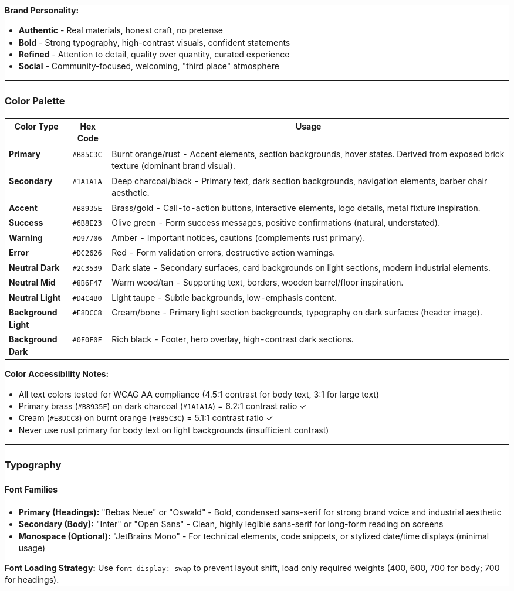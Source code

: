 **Brand Personality:**
- **Authentic** - Real materials, honest craft, no pretense
- **Bold** - Strong typography, high-contrast visuals, confident statements
- **Refined** - Attention to detail, quality over quantity, curated experience
- **Social** - Community-focused, welcoming, "third place" atmosphere

---

### Color Palette

| Color Type | Hex Code | Usage |
|------------|----------|-------|
| **Primary** | `#B85C3C` | Burnt orange/rust - Accent elements, section backgrounds, hover states. Derived from exposed brick texture (dominant brand visual). |
| **Secondary** | `#1A1A1A` | Deep charcoal/black - Primary text, dark section backgrounds, navigation elements, barber chair aesthetic. |
| **Accent** | `#B8935E` | Brass/gold - Call-to-action buttons, interactive elements, logo details, metal fixture inspiration. |
| **Success** | `#6B8E23` | Olive green - Form success messages, positive confirmations (natural, understated). |
| **Warning** | `#D97706` | Amber - Important notices, cautions (complements rust primary). |
| **Error** | `#DC2626` | Red - Form validation errors, destructive action warnings. |
| **Neutral Dark** | `#2C3539` | Dark slate - Secondary surfaces, card backgrounds on light sections, modern industrial elements. |
| **Neutral Mid** | `#8B6F47` | Warm wood/tan - Supporting text, borders, wooden barrel/floor inspiration. |
| **Neutral Light** | `#D4C4B0` | Light taupe - Subtle backgrounds, low-emphasis content. |
| **Background Light** | `#E8DCC8` | Cream/bone - Primary light section backgrounds, typography on dark surfaces (header image). |
| **Background Dark** | `#0F0F0F` | Rich black - Footer, hero overlay, high-contrast dark sections. |

**Color Accessibility Notes:**
- All text colors tested for WCAG AA compliance (4.5:1 contrast for body text, 3:1 for large text)
- Primary brass (`#B8935E`) on dark charcoal (`#1A1A1A`) = 6.2:1 contrast ratio ✓
- Cream (`#E8DCC8`) on burnt orange (`#B85C3C`) = 5.1:1 contrast ratio ✓
- Never use rust primary for body text on light backgrounds (insufficient contrast)

---

### Typography

#### Font Families

- **Primary (Headings):** "Bebas Neue" or "Oswald" - Bold, condensed sans-serif for strong brand voice and industrial aesthetic
- **Secondary (Body):** "Inter" or "Open Sans" - Clean, highly legible sans-serif for long-form reading on screens
- **Monospace (Optional):** "JetBrains Mono" - For technical elements, code snippets, or stylized date/time displays (minimal usage)

**Font Loading Strategy:**
Use `font-display: swap` to prevent layout shift, load only required weights (400, 600, 700 for body; 700 for headings).
